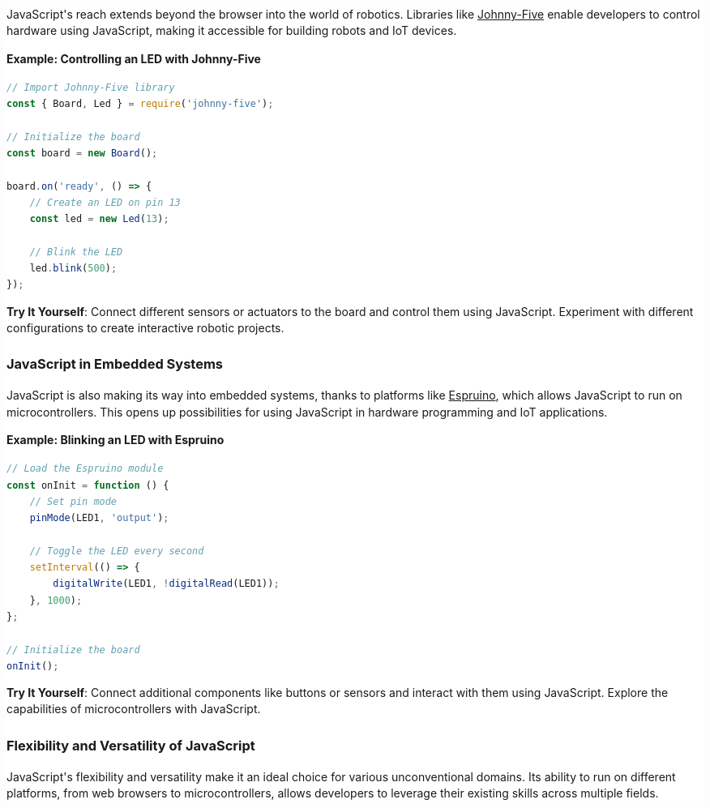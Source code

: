JavaScript's reach extends beyond the browser into the world of robotics. Libraries like [Johnny-Five](http://johnny-five.io/) enable developers to control hardware using JavaScript, making it accessible for building robots and IoT devices.

**Example: Controlling an LED with Johnny-Five**

```javascript
// Import Johnny-Five library
const { Board, Led } = require('johnny-five');

// Initialize the board
const board = new Board();

board.on('ready', () => {
    // Create an LED on pin 13
    const led = new Led(13);

    // Blink the LED
    led.blink(500);
});
```

**Try It Yourself**: Connect different sensors or actuators to the board and control them using JavaScript. Experiment with different configurations to create interactive robotic projects.

### JavaScript in Embedded Systems

JavaScript is also making its way into embedded systems, thanks to platforms like [Espruino](https://www.espruino.com/), which allows JavaScript to run on microcontrollers. This opens up possibilities for using JavaScript in hardware programming and IoT applications.

**Example: Blinking an LED with Espruino**

```javascript
// Load the Espruino module
const onInit = function () {
    // Set pin mode
    pinMode(LED1, 'output');

    // Toggle the LED every second
    setInterval(() => {
        digitalWrite(LED1, !digitalRead(LED1));
    }, 1000);
};

// Initialize the board
onInit();
```

**Try It Yourself**: Connect additional components like buttons or sensors and interact with them using JavaScript. Explore the capabilities of microcontrollers with JavaScript.

### Flexibility and Versatility of JavaScript

JavaScript's flexibility and versatility make it an ideal choice for various unconventional domains. Its ability to run on different platforms, from web browsers to microcontrollers, allows developers to leverage their existing skills across multiple fields.
